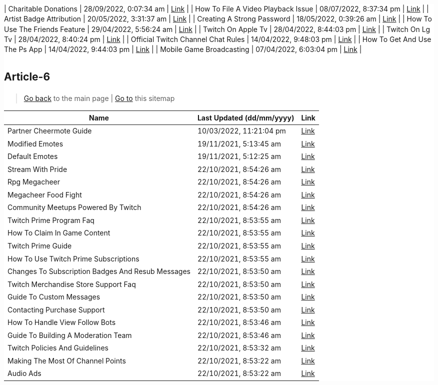 | Charitable Donations                    | 28/09/2022, 0:07:34 am    | [Link](https://help.twitch.tv/s/article/charitable-donations?language=de)                     |
| How To File A Video Playback Issue      | 08/07/2022, 8:37:34 pm    | [Link](https://help.twitch.tv/s/article/how-to-file-a-video-playback-issue?language=de)       |
| Artist Badge Attribution                | 20/05/2022, 3:31:37 am    | [Link](https://help.twitch.tv/s/article/artist-badge-attribution?language=de)                 |
| Creating A Strong Password              | 18/05/2022, 0:39:26 am    | [Link](https://help.twitch.tv/s/article/creating-a-strong-password?language=de)               |
| How To Use The Friends Feature          | 29/04/2022, 5:56:24 am    | [Link](https://help.twitch.tv/s/article/how-to-use-the-friends-feature?language=de)           |
| Twitch On Apple Tv                      | 28/04/2022, 8:44:03 pm    | [Link](https://help.twitch.tv/s/article/twitch-on-apple-tv?language=de)                       |
| Twitch On Lg Tv                         | 28/04/2022, 8:40:24 pm    | [Link](https://help.twitch.tv/s/article/twitch-on-lg-tv?language=de)                          |
| Official Twitch Channel Chat Rules      | 14/04/2022, 9:48:03 pm    | [Link](https://help.twitch.tv/s/article/official-twitch-channel-chat-rules?language=de)       |
| How To Get And Use The Ps App           | 14/04/2022, 9:44:03 pm    | [Link](https://help.twitch.tv/s/article/how-to-get-and-use-the-ps-app?language=de)            |
| Mobile Game Broadcasting                | 07/04/2022, 6:03:04 pm    | [Link](https://help.twitch.tv/s/article/mobile-game-broadcasting?language=de)                 |



## Article-6
> [Go back](../README.md) to the main page | [Go to](https://help.twitch.tv/s/sitemap-topicarticle-6.xml) this sitemap

| Name                                              | Last Updated (dd/mm/yyyy) | Link                                                                                                    |
|---------------------------------------------------|---------------------------|---------------------------------------------------------------------------------------------------------|
| Partner Cheermote Guide                           | 10/03/2022, 11:21:04 pm   | [Link](https://help.twitch.tv/s/article/partner-cheermote-guide?language=de)                            |
| Modified Emotes                                   | 19/11/2021, 5:13:45 am    | [Link](https://help.twitch.tv/s/article/modified-emotes?language=de)                                    |
| Default Emotes                                    | 19/11/2021, 5:12:25 am    | [Link](https://help.twitch.tv/s/article/default-emotes?language=de)                                     |
| Stream With Pride                                 | 22/10/2021, 8:54:26 am    | [Link](https://help.twitch.tv/s/article/stream-with-pride?language=de)                                  |
| Rpg Megacheer                                     | 22/10/2021, 8:54:26 am    | [Link](https://help.twitch.tv/s/article/rpg-megacheer?language=de)                                      |
| Megacheer Food Fight                              | 22/10/2021, 8:54:26 am    | [Link](https://help.twitch.tv/s/article/megacheer-food-fight?language=de)                               |
| Community Meetups Powered By Twitch               | 22/10/2021, 8:54:26 am    | [Link](https://help.twitch.tv/s/article/community-meetups-powered-by-twitch?language=de)                |
| Twitch Prime Program Faq                          | 22/10/2021, 8:53:55 am    | [Link](https://help.twitch.tv/s/article/twitch-prime-program-faq?language=de)                           |
| How To Claim In Game Content                      | 22/10/2021, 8:53:55 am    | [Link](https://help.twitch.tv/s/article/how-to-claim-in-game-content?language=de)                       |
| Twitch Prime Guide                                | 22/10/2021, 8:53:55 am    | [Link](https://help.twitch.tv/s/article/twitch-prime-guide?language=de)                                 |
| How To Use Twitch Prime Subscriptions             | 22/10/2021, 8:53:55 am    | [Link](https://help.twitch.tv/s/article/how-to-use-twitch-prime-subscriptions?language=de)              |
| Changes To Subscription Badges And Resub Messages | 22/10/2021, 8:53:50 am    | [Link](https://help.twitch.tv/s/article/Changes-to-Subscription-Badges-and-Resub-Messages?language=de)  |
| Twitch Merchandise Store Support Faq              | 22/10/2021, 8:53:50 am    | [Link](https://help.twitch.tv/s/article/twitch-merchandise-store-support-faq?language=de)               |
| Guide To Custom Messages                          | 22/10/2021, 8:53:50 am    | [Link](https://help.twitch.tv/s/article/guide-to-custom-messages?language=de)                           |
| Contacting Purchase Support                       | 22/10/2021, 8:53:50 am    | [Link](https://help.twitch.tv/s/article/contacting-purchase-support?language=de)                        |
| How To Handle View Follow Bots                    | 22/10/2021, 8:53:46 am    | [Link](https://help.twitch.tv/s/article/how-to-handle-view-follow-bots?language=de)                     |
| Guide To Building A Moderation Team               | 22/10/2021, 8:53:46 am    | [Link](https://help.twitch.tv/s/article/guide-to-building-a-moderation-team?language=de)                |
| Twitch Policies And Guidelines                    | 22/10/2021, 8:53:32 am    | [Link](https://help.twitch.tv/s/article/twitch-policies-and-guidelines?language=de)                     |
| Making The Most Of Channel Points                 | 22/10/2021, 8:53:22 am    | [Link](https://help.twitch.tv/s/article/making-the-most-of-channel-points?language=de)                  |
| Audio Ads                                         | 22/10/2021, 8:53:22 am    | [Link](https://help.twitch.tv/s/article/audio-ads?language=de)                                          |
